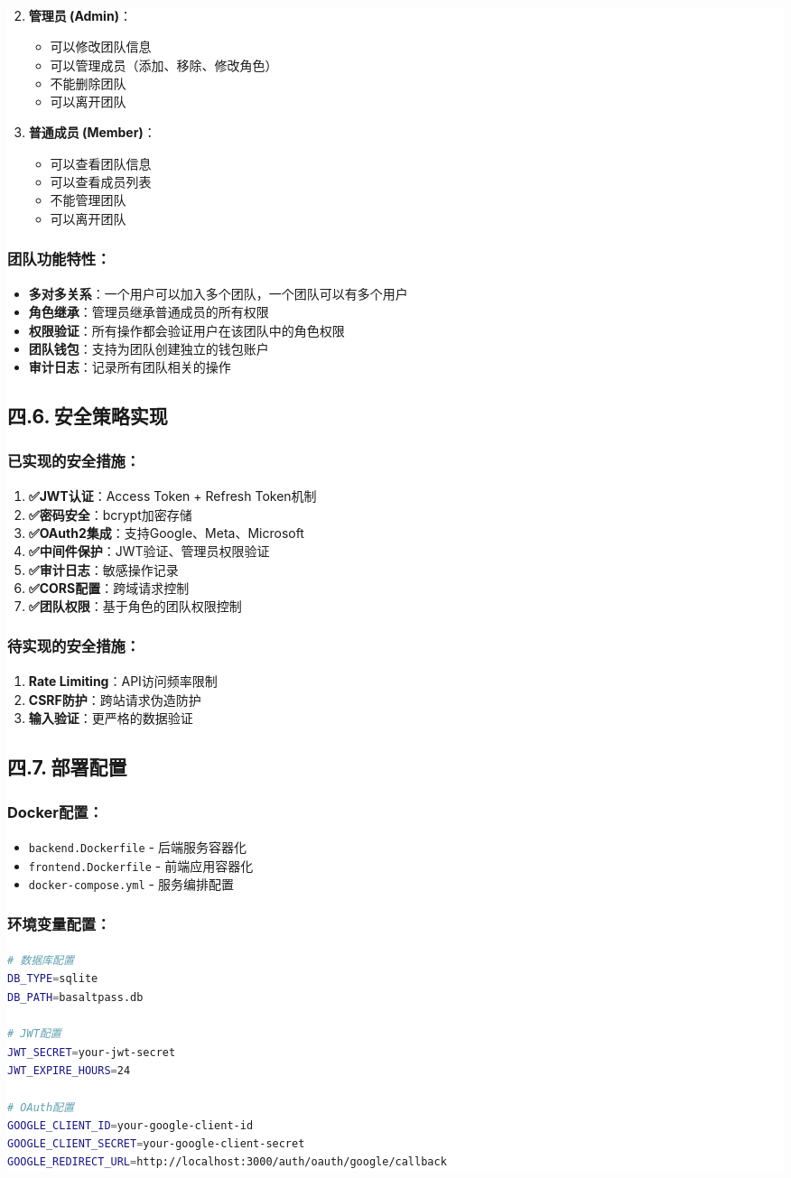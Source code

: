 2. **管理员 (Admin)**：
   - 可以修改团队信息
   - 可以管理成员（添加、移除、修改角色）
   - 不能删除团队
   - 可以离开团队

3. **普通成员 (Member)**：
   - 可以查看团队信息
   - 可以查看成员列表
   - 不能管理团队
   - 可以离开团队

### 团队功能特性：
- **多对多关系**：一个用户可以加入多个团队，一个团队可以有多个用户
- **角色继承**：管理员继承普通成员的所有权限
- **权限验证**：所有操作都会验证用户在该团队中的角色权限
- **团队钱包**：支持为团队创建独立的钱包账户
- **审计日志**：记录所有团队相关的操作

## 四.6. 安全策略实现

### 已实现的安全措施：
1. **✅JWT认证**：Access Token + Refresh Token机制
2. **✅密码安全**：bcrypt加密存储
3. **✅OAuth2集成**：支持Google、Meta、Microsoft
4. **✅中间件保护**：JWT验证、管理员权限验证
5. **✅审计日志**：敏感操作记录
6. **✅CORS配置**：跨域请求控制
7. **✅团队权限**：基于角色的团队权限控制

### 待实现的安全措施：
1. **Rate Limiting**：API访问频率限制
2. **CSRF防护**：跨站请求伪造防护
3. **输入验证**：更严格的数据验证

## 四.7. 部署配置

### Docker配置：
- `backend.Dockerfile` - 后端服务容器化
- `frontend.Dockerfile` - 前端应用容器化
- `docker-compose.yml` - 服务编排配置

### 环境变量配置：
```bash
# 数据库配置
DB_TYPE=sqlite
DB_PATH=basaltpass.db

# JWT配置
JWT_SECRET=your-jwt-secret
JWT_EXPIRE_HOURS=24

# OAuth配置
GOOGLE_CLIENT_ID=your-google-client-id
GOOGLE_CLIENT_SECRET=your-google-client-secret
GOOGLE_REDIRECT_URL=http://localhost:3000/auth/oauth/google/callback
```
